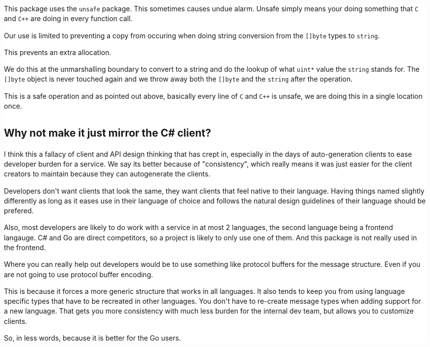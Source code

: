 This package uses the `unsafe` package. This sometimes causes undue alarm. Unsafe simply means your doing something that `C` and `C++` are doing in every function call.

Our use is limited to preventing a copy from occuring when doing string conversion from the `[]byte` types to `string`.

This prevents an extra allocation.

We do this at the unmarshalling boundary to convert to a string and do the lookup of what `uint*` value the `string` stands for. The `[]byte` object is never touched again and we throw away both the `[]byte` and the `string` after the operation.

This is a safe operation and as pointed out above, basically every line of `C` and `C++` is unsafe, we are doing this in a single location once.

## Why not make it just mirror the C# client?

I think this a fallacy of client and API design thinking that has crept in, especially in the days of auto-generation clients to ease developer burden for a service. We say its better because of "consistency", which really means it was just easier for the client creators to maintain because they can autogenerate the clients.

Developers don't want clients that look the same, they want clients that feel native to their language. Having things named slightly differently as long as it eases use in their language of choice and follows the natural design guidelines of their language should be prefered.

Also, most developers are likely to do work with a service in at most 2 languages, the second language being a frontend langauge. C# and Go are direct competitors, so a project is likely to only use one of them. And this package is not really used in the frontend.

Where you can really help out developers would be to use something like protocol buffers for the message structure. Even if you are not going to use protocol buffer encoding.

This is because it forces a more generic structure that works in all languages. It also tends to keep you from using language specific types that have to be recreated in other languages. You don't have to re-create message types when adding support for a new language. That gets you more consistency with much less burden for the internal dev team, but allows you to customize clients.

So, in less words, because it is better for the Go users.
